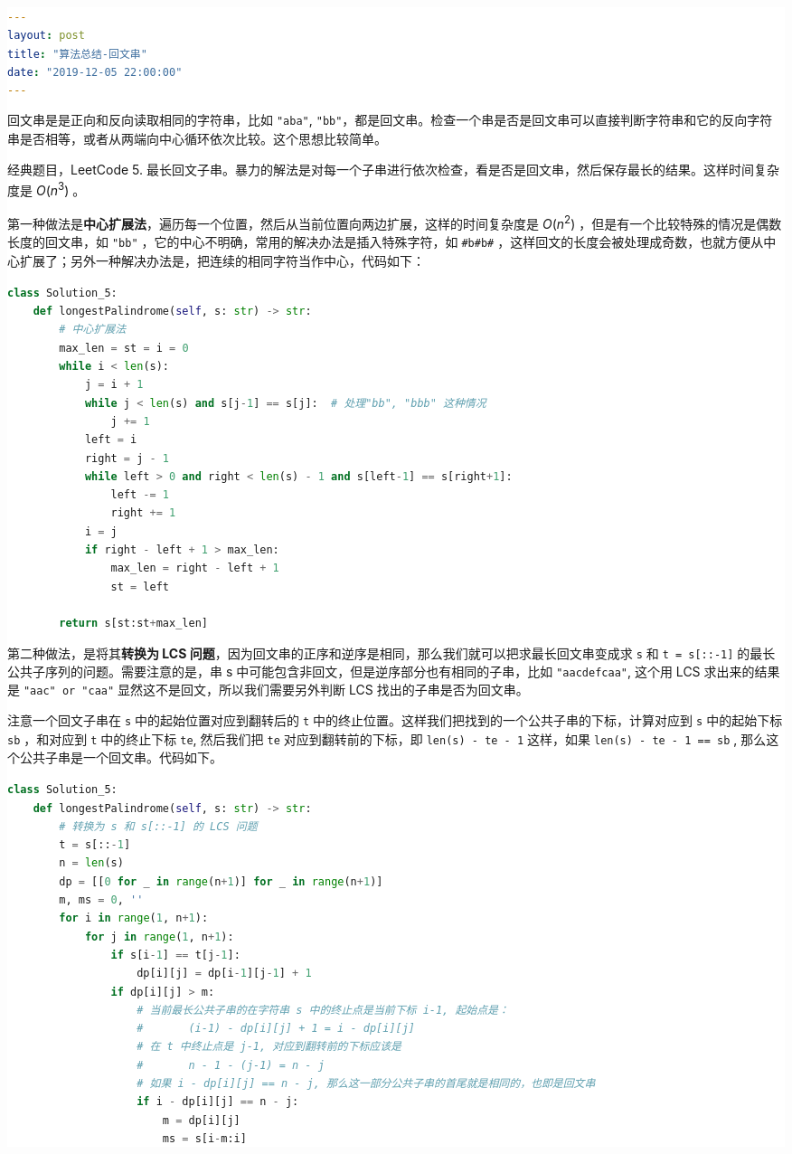 ```yaml
---
layout: post
title: "算法总结-回文串"
date: "2019-12-05 22:00:00"
---
```


回文串是是正向和反向读取相同的字符串，比如 `"aba"`, `"bb"`，都是回文串。检查一个串是否是回文串可以直接判断字符串和它的反向字符串是否相等，或者从两端向中心循环依次比较。这个思想比较简单。

经典题目，LeetCode 5. 最长回文子串。暴力的解法是对每一个子串进行依次检查，看是否是回文串，然后保存最长的结果。这样时间复杂度是 $O(n^3)$ 。

第一种做法是**中心扩展法**，遍历每一个位置，然后从当前位置向两边扩展，这样的时间复杂度是 $O(n^2)$ ，但是有一个比较特殊的情况是偶数长度的回文串，如 `"bb"` ，它的中心不明确，常用的解决办法是插入特殊字符，如 `#b#b#` ，这样回文的长度会被处理成奇数，也就方便从中心扩展了；另外一种解决办法是，把连续的相同字符当作中心，代码如下：

```python
class Solution_5:
    def longestPalindrome(self, s: str) -> str:
        # 中心扩展法
        max_len = st = i = 0
        while i < len(s):
            j = i + 1
            while j < len(s) and s[j-1] == s[j]:  # 处理"bb", "bbb" 这种情况
                j += 1
            left = i
            right = j - 1
            while left > 0 and right < len(s) - 1 and s[left-1] == s[right+1]:
                left -= 1
                right += 1
            i = j
            if right - left + 1 > max_len:
                max_len = right - left + 1
                st = left

        return s[st:st+max_len]
```


第二种做法，是将其**转换为 LCS 问题**，因为回文串的正序和逆序是相同，那么我们就可以把求最长回文串变成求 `s` 和 `t = s[::-1]` 的最长公共子序列的问题。需要注意的是，串 s 中可能包含非回文，但是逆序部分也有相同的子串，比如 `"aacdefcaa"`, 这个用 LCS 求出来的结果是 `"aac" or "caa"` 显然这不是回文，所以我们需要另外判断 LCS 找出的子串是否为回文串。

注意一个回文子串在 `s` 中的起始位置对应到翻转后的 `t` 中的终止位置。这样我们把找到的一个公共子串的下标，计算对应到 `s` 中的起始下标 `sb` ，和对应到 `t` 中的终止下标 `te`, 然后我们把 `te` 对应到翻转前的下标，即 `len(s) - te - 1` 这样，如果 `len(s) - te - 1 == sb` , 那么这个公共子串是一个回文串。代码如下。

```python
class Solution_5:
    def longestPalindrome(self, s: str) -> str:
        # 转换为 s 和 s[::-1] 的 LCS 问题
        t = s[::-1]
        n = len(s)
        dp = [[0 for _ in range(n+1)] for _ in range(n+1)]
        m, ms = 0, ''
        for i in range(1, n+1):
            for j in range(1, n+1):
                if s[i-1] == t[j-1]:
                    dp[i][j] = dp[i-1][j-1] + 1
                if dp[i][j] > m:
                    # 当前最长公共子串的在字符串 s 中的终止点是当前下标 i-1, 起始点是：
                    #       (i-1) - dp[i][j] + 1 = i - dp[i][j]
                    # 在 t 中终止点是 j-1, 对应到翻转前的下标应该是
                    #       n - 1 - (j-1) = n - j
                    # 如果 i - dp[i][j] == n - j, 那么这一部分公共子串的首尾就是相同的，也即是回文串
                    if i - dp[i][j] == n - j:
                        m = dp[i][j]
                        ms = s[i-m:i]

```